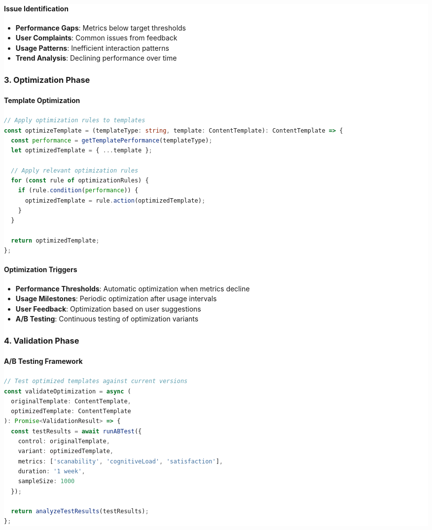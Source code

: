```typescript
```

#### Issue Identification
- **Performance Gaps**: Metrics below target thresholds
- **User Complaints**: Common issues from feedback
- **Usage Patterns**: Inefficient interaction patterns
- **Trend Analysis**: Declining performance over time

### 3. Optimization Phase

#### Template Optimization
```typescript
// Apply optimization rules to templates
const optimizeTemplate = (templateType: string, template: ContentTemplate): ContentTemplate => {
  const performance = getTemplatePerformance(templateType);
  let optimizedTemplate = { ...template };
  
  // Apply relevant optimization rules
  for (const rule of optimizationRules) {
    if (rule.condition(performance)) {
      optimizedTemplate = rule.action(optimizedTemplate);
    }
  }
  
  return optimizedTemplate;
};
```

#### Optimization Triggers
- **Performance Thresholds**: Automatic optimization when metrics decline
- **Usage Milestones**: Periodic optimization after usage intervals
- **User Feedback**: Optimization based on user suggestions
- **A/B Testing**: Continuous testing of optimization variants

### 4. Validation Phase

#### A/B Testing Framework
```typescript
// Test optimized templates against current versions
const validateOptimization = async (
  originalTemplate: ContentTemplate,
  optimizedTemplate: ContentTemplate
): Promise<ValidationResult> => {
  const testResults = await runABTest({
    control: originalTemplate,
    variant: optimizedTemplate,
    metrics: ['scanability', 'cognitiveLoad', 'satisfaction'],
    duration: '1 week',
    sampleSize: 1000
  });
  
  return analyzeTestResults(testResults);
};
```
